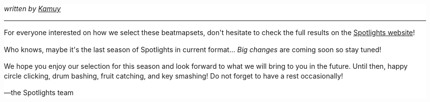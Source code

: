 *written by [Kamuy](https://osu.ppy.sh/users/7439226)*

---

For everyone interested on how we select these beatmapsets, don't hesitate to check the full results on the [Spotlights website](https://spotlights.team/spotlights-results)!

Who knows, maybe it's the last season of Spotlights in current format... *Big changes* are coming soon so stay tuned!

We hope you enjoy our selection for this season and look forward to what we will bring to you in the future. Until then, happy circle clicking, drum bashing, fruit catching, and key smashing! Do not forget to have a rest occasionally!

—the Spotlights team

